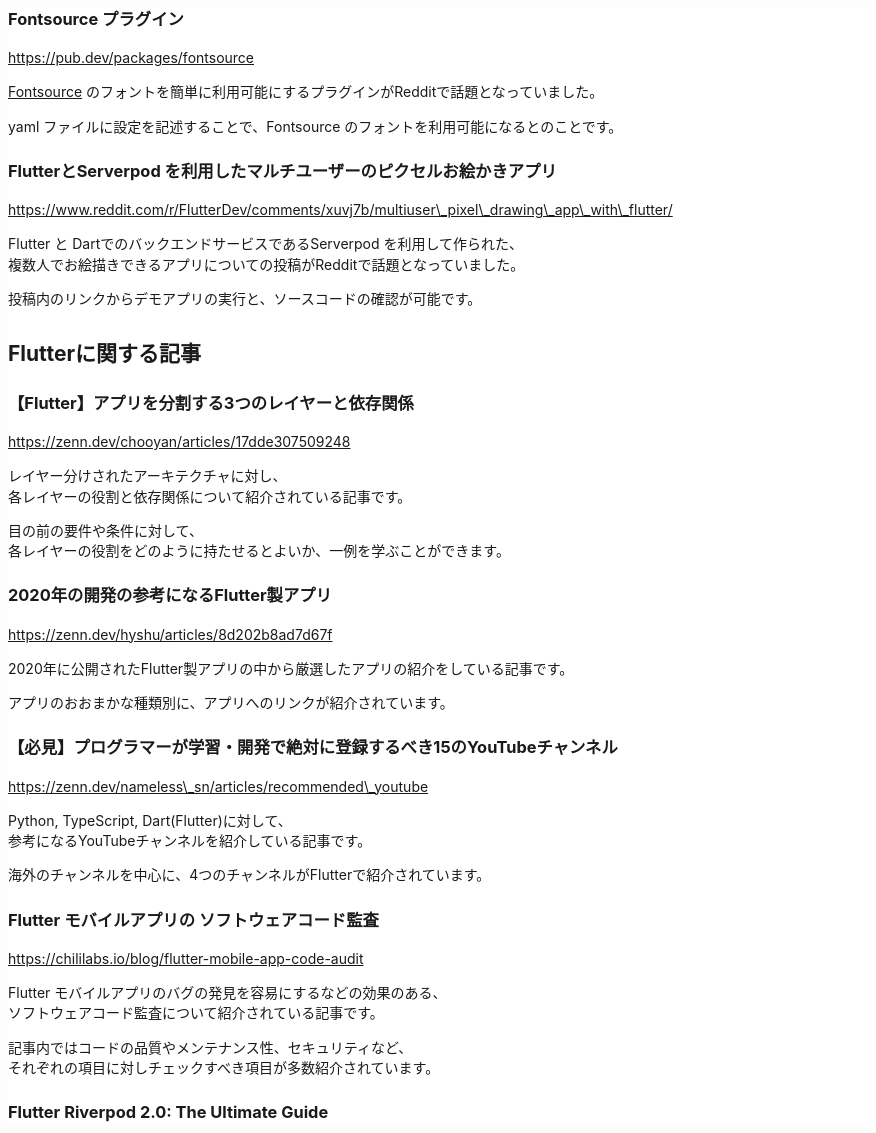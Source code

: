 ### Fontsource プラグイン

https://pub.dev/packages/fontsource

[Fontsource](https://fontsource.org/) のフォントを簡単に利用可能にするプラグインがRedditで話題となっていました。

yaml ファイルに設定を記述することで、Fontsource のフォントを利用可能になるとのことです。

### FlutterとServerpod を利用したマルチユーザーのピクセルお絵かきアプリ

https://www.reddit.com/r/FlutterDev/comments/xuvj7b/multiuser\_pixel\_drawing\_app\_with\_flutter/

Flutter と DartでのバックエンドサービスであるServerpod を利用して作られた、  
複数人でお絵描きできるアプリについての投稿がRedditで話題となっていました。

投稿内のリンクからデモアプリの実行と、ソースコードの確認が可能です。

## Flutterに関する記事

### **【Flutter】アプリを分割する3つのレイヤーと依存関係**

https://zenn.dev/chooyan/articles/17dde307509248

レイヤー分けされたアーキテクチャに対し、  
各レイヤーの役割と依存関係について紹介されている記事です。

目の前の要件や条件に対して、  
各レイヤーの役割をどのように持たせるとよいか、一例を学ぶことができます。

### **2020年の開発の参考になるFlutter製アプリ**

https://zenn.dev/hyshu/articles/8d202b8ad7d67f

2020年に公開されたFlutter製アプリの中から厳選したアプリの紹介をしている記事です。

アプリのおおまかな種類別に、アプリへのリンクが紹介されています。

### **【必見】プログラマーが学習・開発で絶対に登録するべき15のYouTubeチャンネル**

https://zenn.dev/nameless\_sn/articles/recommended\_youtube

Python, TypeScript, Dart(Flutter)に対して、  
参考になるYouTubeチャンネルを紹介している記事です。

海外のチャンネルを中心に、4つのチャンネルがFlutterで紹介されています。

### Flutter モバイルアプリの ソフトウェアコード監査

https://chililabs.io/blog/flutter-mobile-app-code-audit

Flutter モバイルアプリのバグの発見を容易にするなどの効果のある、  
ソフトウェアコード監査について紹介されている記事です。

記事内ではコードの品質やメンテナンス性、セキュリティなど、  
それぞれの項目に対しチェックすべき項目が多数紹介されています。

### Flutter Riverpod 2.0: The Ultimate Guide
